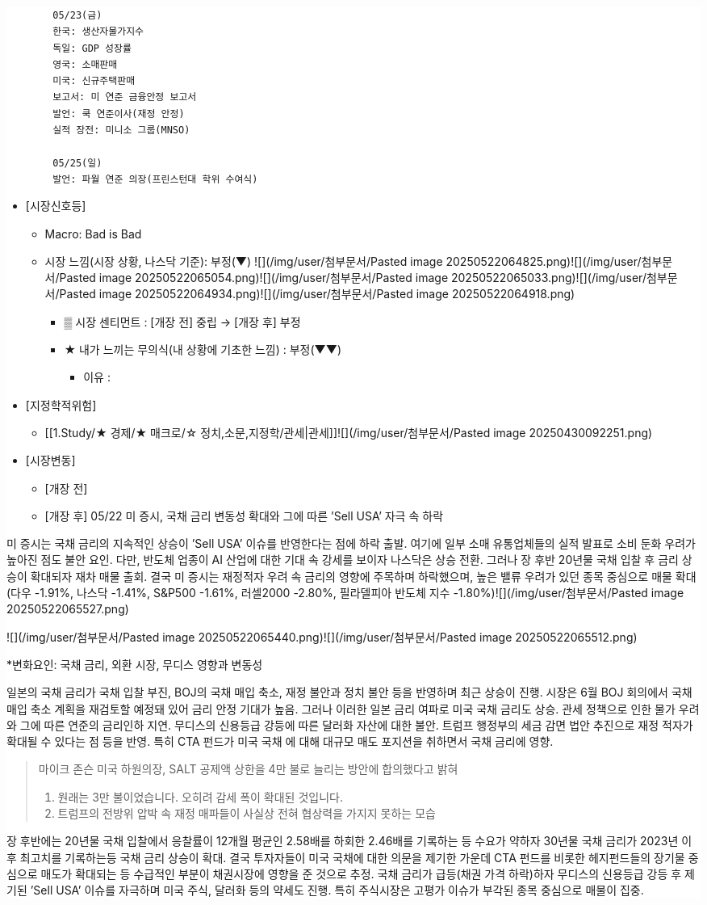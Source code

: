 			05/23(금)
			한국: 생산자물가지수
			독일: GDP 성장률
			영국: 소매판매
			미국: 신규주택판매
			보고서: 미 연준 금융안정 보고서
			발언: 쿡 연준이사(재정 안정)
			실적 장전: 미니소 그룹(MNSO)
			
			05/25(일)
			발언: 파월 연준 의장(프린스턴대 학위 수여식)


- [시장신호등]
	- Macro: Bad is Bad
	  
	- 시장 느낌(시장 상황, 나스닥 기준): 부정(▼)
	  ![](/img/user/첨부문서/Pasted image 20250522064825.png)![](/img/user/첨부문서/Pasted image 20250522065054.png)![](/img/user/첨부문서/Pasted image 20250522065033.png)![](/img/user/첨부문서/Pasted image 20250522064934.png)![](/img/user/첨부문서/Pasted image 20250522064918.png)

		- ▒ 시장 센티먼트 : [개장 전] 중립  → [개장 후] 부정 
		  
		- ★ 내가 느끼는 무의식(내 상황에 기초한 느낌) : 부정(▼▼)
			- 이유 : 





- [지정학적위험]
	- [[1.Study/★ 경제/★ 매크로/☆ 정치,소문,지정학/관세\|관세]]![](/img/user/첨부문서/Pasted image 20250430092251.png)




- [시장변동]
	- [개장 전]
	  
	- [개장 후] 05/22 미 증시, 국채 금리 변동성 확대와 그에 따른 ’Sell USA’ 자극 속 하락

미 증시는 국채 금리의 지속적인 상승이 ’Sell USA’ 이슈를 반영한다는 점에 하락 출발. 여기에 일부 소매 유통업체들의 실적 발표로 소비 둔화 우려가 높아진 점도 불안 요인. 다만, 반도체 업종이 AI 산업에 대한 기대 속 강세를 보이자 나스닥은 상승 전환. 그러나 장 후반 20년물 국채 입찰 후 금리 상승이 확대되자 재차 매물 출회. 결국 미 증시는 재정적자 우려 속 금리의 영향에 주목하며 하락했으며, 높은 밸류 우려가 있던 종목 중심으로 매물 확대(다우 -1.91%, 나스닥 -1.41%, S&P500 -1.61%, 러셀2000 -2.80%, 필라델피아 반도체 지수 -1.80%)![](/img/user/첨부문서/Pasted image 20250522065527.png)

![](/img/user/첨부문서/Pasted image 20250522065440.png)![](/img/user/첨부문서/Pasted image 20250522065512.png)

*변화요인: 국채 금리, 외환 시장, 무디스 영향과 변동성

일본의 국채 금리가 국채 입찰 부진, BOJ의 국채 매입 축소, 재정 불안과 정치 불안 등을 반영하며 최근 상승이 진행. 시장은 6월 BOJ 회의에서 국채 매입 축소 계획을 재검토할 예정돼 있어 금리 안정 기대가 높음. 그러나 이러한 일본 금리 여파로 미국 국채 금리도 상승. 관세 정책으로 인한 물가 우려와 그에 따른 연준의 금리인하 지연. 무디스의 신용등급 강등에 따른 달러화 자산에 대한 불안. 트럼프 행정부의 세금 감면 법안 추진으로 재정 적자가 확대될 수 있다는 점 등을 반영. 특히 CTA 펀드가 미국 국채 에 대해 대규모 매도 포지션을 취하면서 국채 금리에 영향. 

>마이크 존슨 미국 하원의장, SALT 공제액 상한을 4만 불로 늘리는 방안에 합의했다고 밝혀
>1) 원래는 3만 불이었습니다. 오히려 감세 폭이 확대된 것입니다.
>2) 트럼프의 전방위 압박 속 재정 매파들이 사실상 전혀 협상력을 가지지 못하는 모습

장 후반에는 20년물 국채 입찰에서 응찰률이 12개월 평균인 2.58배를 하회한 2.46배를 기록하는 등 수요가 약하자 30년물 국채 금리가 2023년 이후 최고치를 기록하는등 국채 금리 상승이 확대. 결국 투자자들이 미국 국채에 대한 의문을 제기한 가운데 CTA 펀드를 비롯한 헤지펀드들의 장기물 중심으로 매도가 확대되는 등 수급적인 부분이 채권시장에 영향을 준 것으로 추정. 국채 금리가 급등(채권 가격 하락)하자 무디스의 신용등급 강등 후 제기된 ’Sell USA’ 이슈를 자극하며 미국 주식, 달러화 등의 약세도 진행. 특히 주식시장은 고평가 이슈가 부각된 종목 중심으로 매물이 집중. 
